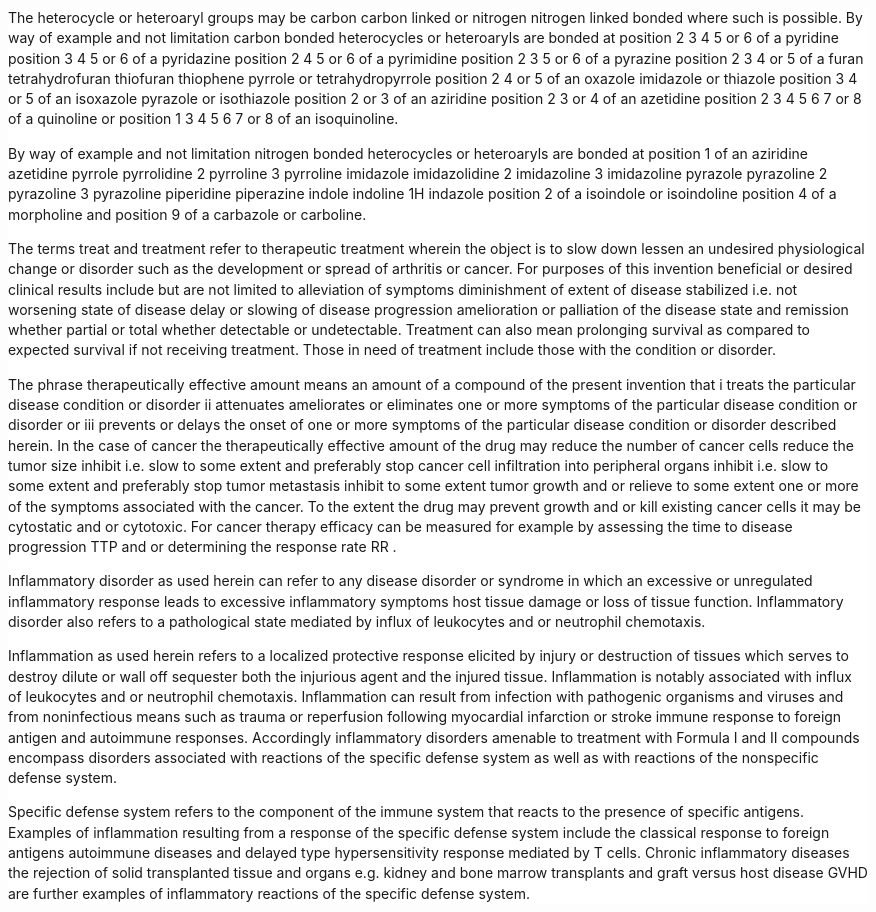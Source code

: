 The heterocycle or heteroaryl groups may be carbon carbon linked or nitrogen nitrogen linked bonded where such is possible. By way of example and not limitation carbon bonded heterocycles or heteroaryls are bonded at position 2 3 4 5 or 6 of a pyridine position 3 4 5 or 6 of a pyridazine position 2 4 5 or 6 of a pyrimidine position 2 3 5 or 6 of a pyrazine position 2 3 4 or 5 of a furan tetrahydrofuran thiofuran thiophene pyrrole or tetrahydropyrrole position 2 4 or 5 of an oxazole imidazole or thiazole position 3 4 or 5 of an isoxazole pyrazole or isothiazole position 2 or 3 of an aziridine position 2 3 or 4 of an azetidine position 2 3 4 5 6 7 or 8 of a quinoline or position 1 3 4 5 6 7 or 8 of an isoquinoline.

By way of example and not limitation nitrogen bonded heterocycles or heteroaryls are bonded at position 1 of an aziridine azetidine pyrrole pyrrolidine 2 pyrroline 3 pyrroline imidazole imidazolidine 2 imidazoline 3 imidazoline pyrazole pyrazoline 2 pyrazoline 3 pyrazoline piperidine piperazine indole indoline 1H indazole position 2 of a isoindole or isoindoline position 4 of a morpholine and position 9 of a carbazole or carboline.

The terms treat and treatment refer to therapeutic treatment wherein the object is to slow down lessen an undesired physiological change or disorder such as the development or spread of arthritis or cancer. For purposes of this invention beneficial or desired clinical results include but are not limited to alleviation of symptoms diminishment of extent of disease stabilized i.e. not worsening state of disease delay or slowing of disease progression amelioration or palliation of the disease state and remission whether partial or total whether detectable or undetectable. Treatment can also mean prolonging survival as compared to expected survival if not receiving treatment. Those in need of treatment include those with the condition or disorder.

The phrase therapeutically effective amount means an amount of a compound of the present invention that i treats the particular disease condition or disorder ii attenuates ameliorates or eliminates one or more symptoms of the particular disease condition or disorder or iii prevents or delays the onset of one or more symptoms of the particular disease condition or disorder described herein. In the case of cancer the therapeutically effective amount of the drug may reduce the number of cancer cells reduce the tumor size inhibit i.e. slow to some extent and preferably stop cancer cell infiltration into peripheral organs inhibit i.e. slow to some extent and preferably stop tumor metastasis inhibit to some extent tumor growth and or relieve to some extent one or more of the symptoms associated with the cancer. To the extent the drug may prevent growth and or kill existing cancer cells it may be cytostatic and or cytotoxic. For cancer therapy efficacy can be measured for example by assessing the time to disease progression TTP and or determining the response rate RR .

 Inflammatory disorder as used herein can refer to any disease disorder or syndrome in which an excessive or unregulated inflammatory response leads to excessive inflammatory symptoms host tissue damage or loss of tissue function. Inflammatory disorder also refers to a pathological state mediated by influx of leukocytes and or neutrophil chemotaxis.

 Inflammation as used herein refers to a localized protective response elicited by injury or destruction of tissues which serves to destroy dilute or wall off sequester both the injurious agent and the injured tissue. Inflammation is notably associated with influx of leukocytes and or neutrophil chemotaxis. Inflammation can result from infection with pathogenic organisms and viruses and from noninfectious means such as trauma or reperfusion following myocardial infarction or stroke immune response to foreign antigen and autoimmune responses. Accordingly inflammatory disorders amenable to treatment with Formula I and II compounds encompass disorders associated with reactions of the specific defense system as well as with reactions of the nonspecific defense system.

 Specific defense system refers to the component of the immune system that reacts to the presence of specific antigens. Examples of inflammation resulting from a response of the specific defense system include the classical response to foreign antigens autoimmune diseases and delayed type hypersensitivity response mediated by T cells. Chronic inflammatory diseases the rejection of solid transplanted tissue and organs e.g. kidney and bone marrow transplants and graft versus host disease GVHD are further examples of inflammatory reactions of the specific defense system.

